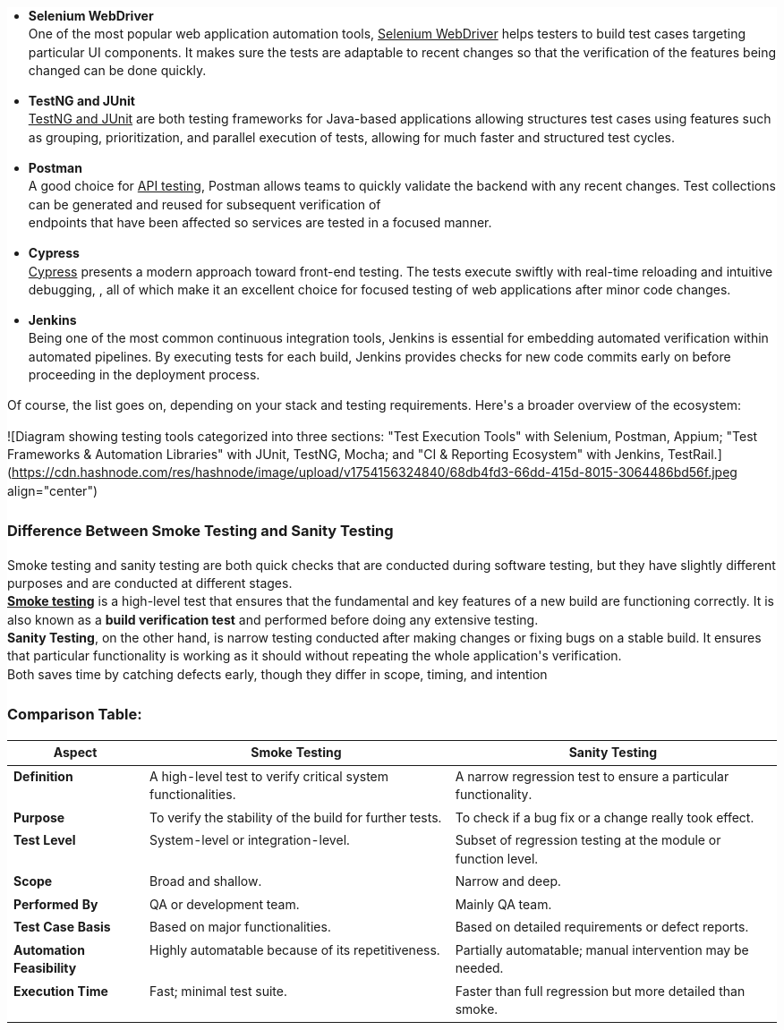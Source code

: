 * **Selenium WebDriver**  
    One of the most popular web application automation tools, [Selenium WebDriver](https://keploy.io/blog/community/introduction-to-selenium-software-testing#google_vignette) helps testers to build test cases targeting particular UI components. It makes sure the tests are adaptable to recent changes so that the verification of the features being changed can be done quickly.
    
* **TestNG and JUnit**  
    [TestNG and JUnit](https://keploy.io/blog/community/testng-vs-junit-performance-ease-of-use-and-flexibility-compared) are both testing frameworks for Java-based applications allowing structures test cases using features such as grouping, prioritization, and parallel execution of tests, allowing for much faster and structured test cycles.
    
* **Postman**  
    A good choice for [API testing](https://keploy.io/api-testing), Postman allows teams to quickly validate the backend with any recent changes. Test collections can be generated and reused for subsequent verification of  
    endpoints that have been affected so services are tested in a focused manner.
    
* **Cypress**  
    [Cypress](https://keploy.io/blog/community/exploring-cypress-and-keploy-streamlining-test-automation) presents a modern approach toward front-end testing. The tests execute swiftly with real-time reloading and intuitive debugging, , all of which make it an excellent choice for focused testing of web applications after minor code changes.
    
* **Jenkins**  
    Being one of the most common continuous integration tools, Jenkins is essential for embedding automated verification within automated pipelines. By executing tests for each build, Jenkins provides checks for new code commits early on before proceeding in the deployment process.
    

Of course, the list goes on, depending on your stack and testing requirements. Here's a broader overview of the ecosystem:

![Diagram showing testing tools categorized into three sections: "Test Execution Tools" with Selenium, Postman, Appium; "Test Frameworks & Automation Libraries" with JUnit, TestNG, Mocha; and "CI & Reporting Ecosystem" with Jenkins, TestRail.](https://cdn.hashnode.com/res/hashnode/image/upload/v1754156324840/68db4fd3-66dd-415d-8015-3064486bd56f.jpeg align="center")

### **Difference Between Smoke Testing and Sanity Testing**

Smoke testing and sanity testing are both quick checks that are conducted during software testing, but they have slightly different purposes and are conducted at different stages.  
[**Smoke testing**](https://keploy.io/blog/community/developers-guide-to-smoke-testing-ensuring-basic-functionality) is a high-level test that ensures that the fundamental and key features of a new build are functioning correctly. It is also known as a **build verification test** and performed before doing any extensive testing.  
**Sanity Testing**, on the other hand, is narrow testing conducted after making changes or fixing bugs on a stable build. It ensures that particular functionality is working as it should without repeating the whole application's verification.  
Both saves time by catching defects early, though they differ in scope, timing, and intention

### **Comparison Table:**

| **Aspect** | **Smoke Testing** | **Sanity Testing** |
| --- | --- | --- |
| **Definition** | A high-level test to verify critical system functionalities. | A narrow regression test to ensure a particular functionality. |
| **Purpose** | To verify the stability of the build for further tests. | To check if a bug fix or a change really took effect. |
| **Test Level** | System-level or integration-level. | Subset of regression testing at the module or function level. |
| **Scope** | Broad and shallow. | Narrow and deep. |
| **Performed By** | QA or development team. | Mainly QA team. |
| **Test Case Basis** | Based on major functionalities. | Based on detailed requirements or defect reports. |
| **Automation Feasibility** | Highly automatable because of its repetitiveness. | Partially automatable; manual intervention may be needed. |
| **Execution Time** | Fast; minimal test suite. | Faster than full regression but more detailed than smoke. |